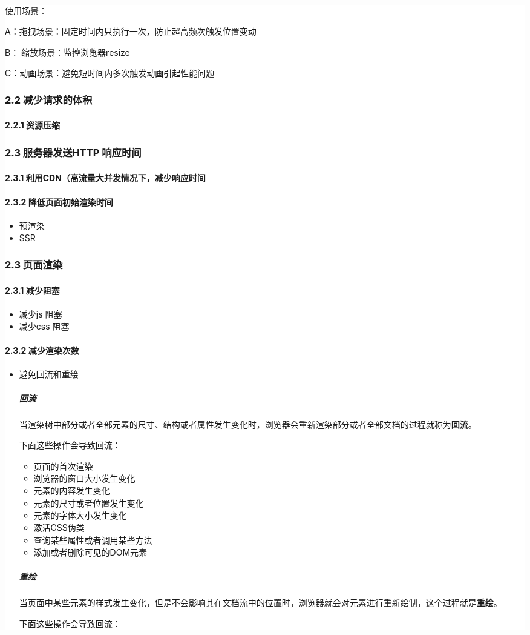   使用场景：

  A：拖拽场景：固定时间内只执⾏⼀次，防⽌超⾼频次触发位置变动

  B： 缩放场景：监控浏览器resize

  C：动画场景：避免短时间内多次触发动画引起性能问题

  

### 2.2 减少请求的体积

#### 2.2.1 资源压缩



### 2.3 服务器发送HTTP 响应时间

#### 2.3.1 利用CDN（高流量大并发情况下，减少响应时间

#### 2.3.2 降低页面初始渲染时间

+ 预渲染
+ SSR



### 2.3 页面渲染

#### 2.3.1 减少阻塞

+ 减少js 阻塞
+ 减少css 阻塞

#### 2.3.2 减少渲染次数

+ 避免回流和重绘

  ##### 回流

  当渲染树中部分或者全部元素的尺寸、结构或者属性发生变化时，浏览器会重新渲染部分或者全部文档的过程就称为**回流**。

  下面这些操作会导致回流：

  - 页面的首次渲染
  - 浏览器的窗口大小发生变化
  - 元素的内容发生变化
  - 元素的尺寸或者位置发生变化
  - 元素的字体大小发生变化
  - 激活CSS伪类
  - 查询某些属性或者调用某些方法
  - 添加或者删除可见的DOM元素

  ##### 重绘

  当页面中某些元素的样式发生变化，但是不会影响其在文档流中的位置时，浏览器就会对元素进行重新绘制，这个过程就是**重绘**。

  下面这些操作会导致回流：
